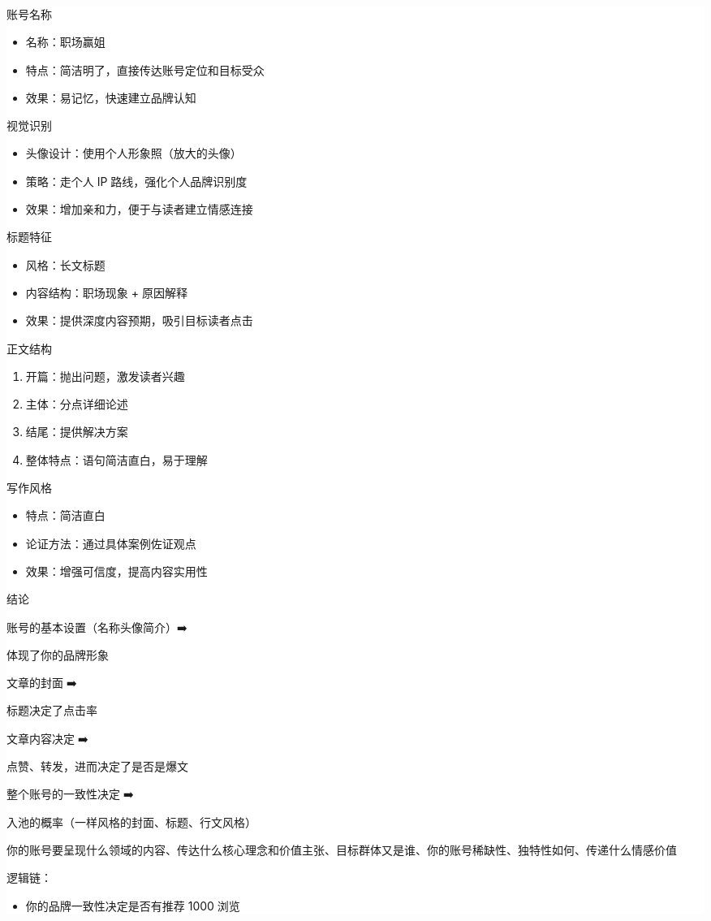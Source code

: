 账号名称

*   名称：职场赢姐

*   特点：简洁明了，直接传达账号定位和目标受众

*   效果：易记忆，快速建立品牌认知

视觉识别

*   头像设计：使用个人形象照（放大的头像）

*   策略：走个人 IP 路线，强化个人品牌识别度

*   效果：增加亲和力，便于与读者建立情感连接

标题特征

*   风格：长文标题

*   内容结构：职场现象 + 原因解释

*   效果：提供深度内容预期，吸引目标读者点击

正文结构

1.  开篇：抛出问题，激发读者兴趣

1.  主体：分点详细论述

1.  结尾：提供解决方案

1.  整体特点：语句简洁直白，易于理解

写作风格

*   特点：简洁直白

*   论证方法：通过具体案例佐证观点

*   效果：增强可信度，提高内容实用性

结论

账号的基本设置（名称头像简介）➡️

体现了你的品牌形象

文章的封面 ➡️

标题决定了点击率

文章内容决定 ➡️

点赞、转发，进而决定了是否是爆文

整个账号的一致性决定 ➡️

入池的概率（一样风格的封面、标题、行文风格）

你的账号要呈现什么领域的内容、传达什么核心理念和价值主张、目标群体又是谁、你的账号稀缺性、独特性如何、传递什么情感价值

逻辑链：

*   你的品牌一致性决定是否有推荐 1000 浏览
